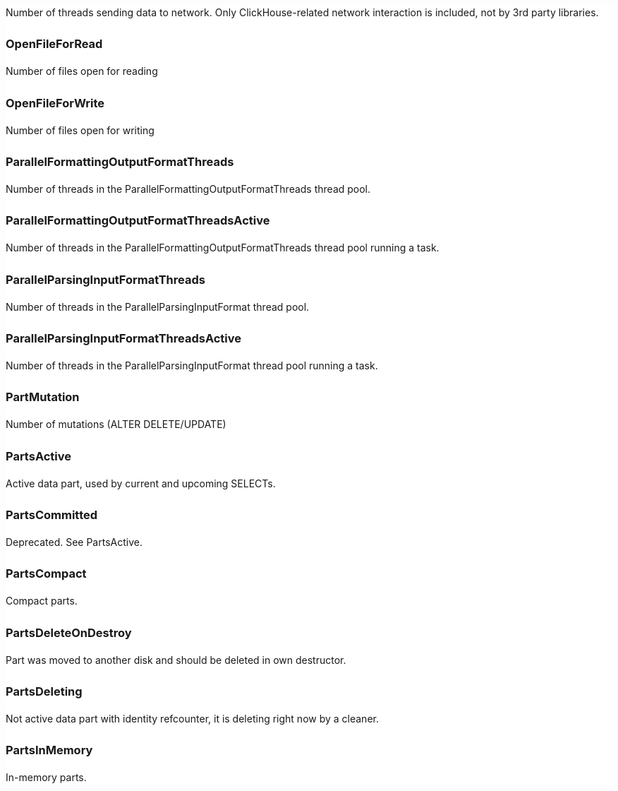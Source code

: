 Number of threads sending data to network. Only ClickHouse-related network interaction is included, not by 3rd party libraries.

### OpenFileForRead

Number of files open for reading

### OpenFileForWrite

Number of files open for writing

### ParallelFormattingOutputFormatThreads

Number of threads in the ParallelFormattingOutputFormatThreads thread pool.

### ParallelFormattingOutputFormatThreadsActive

Number of threads in the ParallelFormattingOutputFormatThreads thread pool running a task.

### ParallelParsingInputFormatThreads

Number of threads in the ParallelParsingInputFormat thread pool.

### ParallelParsingInputFormatThreadsActive

Number of threads in the ParallelParsingInputFormat thread pool running a task.

### PartMutation

Number of mutations (ALTER DELETE/UPDATE)

### PartsActive

Active data part, used by current and upcoming SELECTs.

### PartsCommitted

Deprecated. See PartsActive.

### PartsCompact

Compact parts.

### PartsDeleteOnDestroy

Part was moved to another disk and should be deleted in own destructor.

### PartsDeleting

Not active data part with identity refcounter, it is deleting right now by a cleaner.

### PartsInMemory

In-memory parts.
